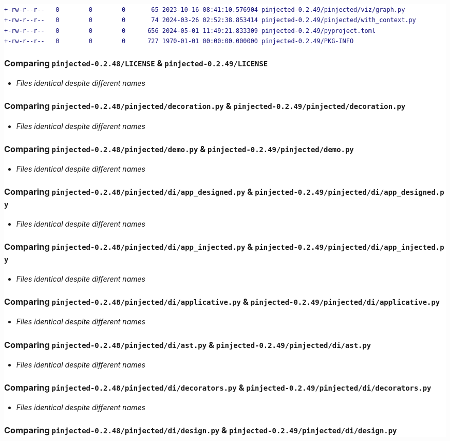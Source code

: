 ```diff
+-rw-r--r--   0        0        0       65 2023-10-16 08:41:10.576904 pinjected-0.2.49/pinjected/viz/graph.py
+-rw-r--r--   0        0        0       74 2024-03-26 02:52:38.853414 pinjected-0.2.49/pinjected/with_context.py
+-rw-r--r--   0        0        0      656 2024-05-01 11:49:21.833309 pinjected-0.2.49/pyproject.toml
+-rw-r--r--   0        0        0      727 1970-01-01 00:00:00.000000 pinjected-0.2.49/PKG-INFO
```

### Comparing `pinjected-0.2.48/LICENSE` & `pinjected-0.2.49/LICENSE`

 * *Files identical despite different names*

### Comparing `pinjected-0.2.48/pinjected/decoration.py` & `pinjected-0.2.49/pinjected/decoration.py`

 * *Files identical despite different names*

### Comparing `pinjected-0.2.48/pinjected/demo.py` & `pinjected-0.2.49/pinjected/demo.py`

 * *Files identical despite different names*

### Comparing `pinjected-0.2.48/pinjected/di/app_designed.py` & `pinjected-0.2.49/pinjected/di/app_designed.py`

 * *Files identical despite different names*

### Comparing `pinjected-0.2.48/pinjected/di/app_injected.py` & `pinjected-0.2.49/pinjected/di/app_injected.py`

 * *Files identical despite different names*

### Comparing `pinjected-0.2.48/pinjected/di/applicative.py` & `pinjected-0.2.49/pinjected/di/applicative.py`

 * *Files identical despite different names*

### Comparing `pinjected-0.2.48/pinjected/di/ast.py` & `pinjected-0.2.49/pinjected/di/ast.py`

 * *Files identical despite different names*

### Comparing `pinjected-0.2.48/pinjected/di/decorators.py` & `pinjected-0.2.49/pinjected/di/decorators.py`

 * *Files identical despite different names*

### Comparing `pinjected-0.2.48/pinjected/di/design.py` & `pinjected-0.2.49/pinjected/di/design.py`
